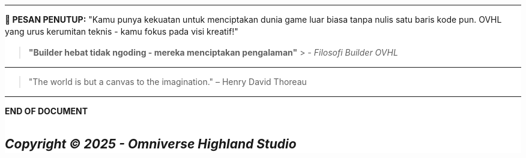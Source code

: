 ```lua
```

---

**🎯 PESAN PENUTUP:** "Kamu punya kekuatan untuk menciptakan dunia game luar biasa tanpa nulis satu baris kode pun. OVHL yang urus kerumitan teknis - kamu fokus pada visi kreatif!"

> **"Builder hebat tidak ngoding - mereka menciptakan pengalaman"** > _- Filosofi Builder OVHL_

---

> "The world is but a canvas to the imagination." – Henry David Thoreau

---

**END OF DOCUMENT**

## _Copyright © 2025 - Omniverse Highland Studio_
